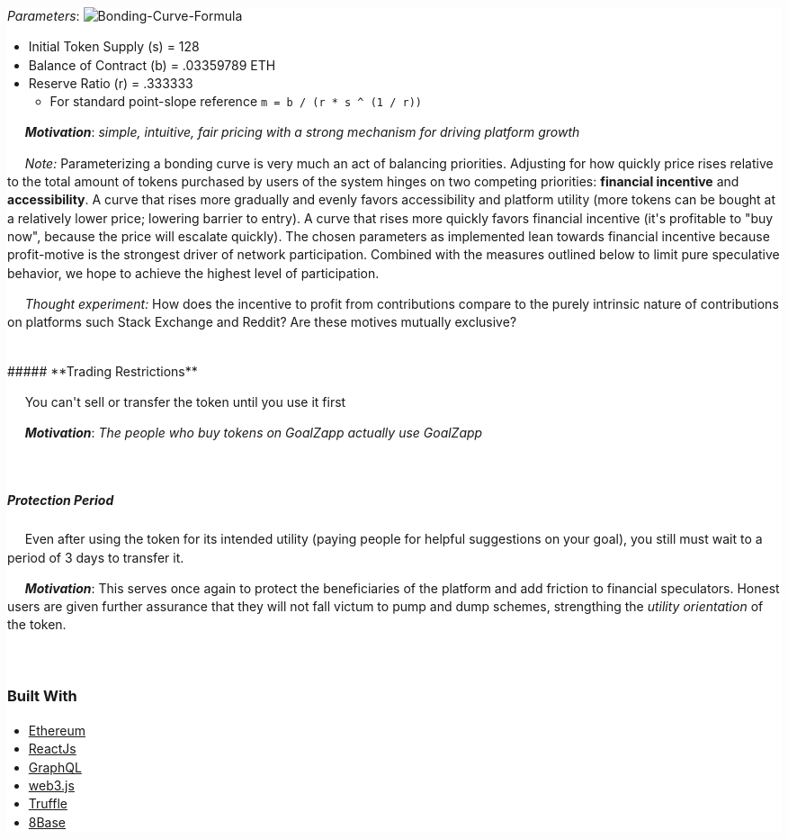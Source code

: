 

*Parameters*:
<img src="https://i.ibb.co/FzZVjX3/Bonding-Curve-Formula.png" alt="Bonding-Curve-Formula" border="0">



* Initial Token Supply (s) = 128
* Balance of Contract (b) = .03359789 ETH
* Reserve Ratio (r) = .333333 
  * For standard point-slope reference  `m = b / (r * s ^ (1 / r))`



&nbsp;&nbsp;&nbsp;&nbsp;&nbsp;***Motivation***: *simple, intuitive, fair pricing with a strong mechanism for driving platform growth*

&nbsp;&nbsp;&nbsp;&nbsp;&nbsp;*Note:* Parameterizing a bonding curve is very much an act of balancing priorities.  Adjusting for how quickly price rises relative to the total amount of tokens purchased by users of the system hinges on two competing priorities: **financial incentive** and **accessibility**.  A curve that rises more gradually and evenly favors accessibility and platform utility (more tokens can be bought at a relatively lower price; lowering barrier to entry).  A curve that rises more quickly favors financial incentive (it's profitable to "buy now", because the price will escalate quickly).  The chosen parameters as implemented lean towards financial incentive because profit-motive is the strongest driver of network participation.  Combined with the measures outlined below to limit pure speculative behavior, we hope to achieve the highest level of participation.   

&nbsp;&nbsp;&nbsp;&nbsp;&nbsp;*Thought experiment:* How does the incentive to profit from contributions compare to the purely intrinsic nature of contributions on platforms such Stack Exchange and Reddit? Are these motives mutually exclusive? 

<br />
##### **Trading Restrictions** 

&nbsp;&nbsp;&nbsp;&nbsp;&nbsp;You can't sell or transfer the token until you use it first

&nbsp;&nbsp;&nbsp;&nbsp;&nbsp;***Motivation***: *The people who buy tokens on GoalZapp actually use GoalZapp* 

<br />

##### **Protection Period** 

&nbsp;&nbsp;&nbsp;&nbsp;&nbsp;Even after using the token for its intended utility (paying people for helpful suggestions on your goal),  you still must wait to a period of 3 days to transfer it.  

&nbsp;&nbsp;&nbsp;&nbsp;&nbsp;***Motivation***: This serves once again to protect the beneficiaries of the platform and add friction to financial speculators.  Honest users are given further assurance that they will not fall victum to pump and dump schemes, strengthing the *utility orientation* of the token.   

<br />

### Built With

* [Ethereum](http://ethereum.org)
* [ReactJs](http://reactjs.org)
* [GraphQL](http://graphql.org)
* [web3.js](https://github.com/ChainSafe/web3.js)
* [Truffle](http://trufflesuite.com)
* [8Base](http://app.8base.com)
